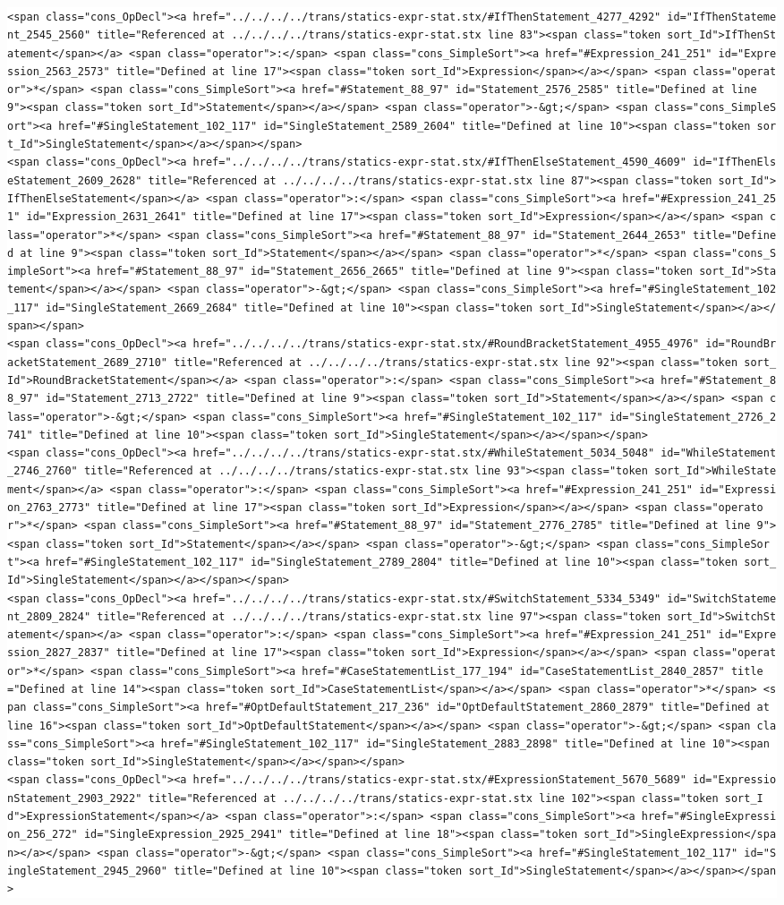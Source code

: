     <span class="cons_OpDecl"><a href="../../../../trans/statics-expr-stat.stx/#IfThenStatement_4277_4292" id="IfThenStatement_2545_2560" title="Referenced at ../../../../trans/statics-expr-stat.stx line 83"><span class="token sort_Id">IfThenStatement</span></a> <span class="operator">:</span> <span class="cons_SimpleSort"><a href="#Expression_241_251" id="Expression_2563_2573" title="Defined at line 17"><span class="token sort_Id">Expression</span></a></span> <span class="operator">*</span> <span class="cons_SimpleSort"><a href="#Statement_88_97" id="Statement_2576_2585" title="Defined at line 9"><span class="token sort_Id">Statement</span></a></span> <span class="operator">-&gt;</span> <span class="cons_SimpleSort"><a href="#SingleStatement_102_117" id="SingleStatement_2589_2604" title="Defined at line 10"><span class="token sort_Id">SingleStatement</span></a></span></span>
    <span class="cons_OpDecl"><a href="../../../../trans/statics-expr-stat.stx/#IfThenElseStatement_4590_4609" id="IfThenElseStatement_2609_2628" title="Referenced at ../../../../trans/statics-expr-stat.stx line 87"><span class="token sort_Id">IfThenElseStatement</span></a> <span class="operator">:</span> <span class="cons_SimpleSort"><a href="#Expression_241_251" id="Expression_2631_2641" title="Defined at line 17"><span class="token sort_Id">Expression</span></a></span> <span class="operator">*</span> <span class="cons_SimpleSort"><a href="#Statement_88_97" id="Statement_2644_2653" title="Defined at line 9"><span class="token sort_Id">Statement</span></a></span> <span class="operator">*</span> <span class="cons_SimpleSort"><a href="#Statement_88_97" id="Statement_2656_2665" title="Defined at line 9"><span class="token sort_Id">Statement</span></a></span> <span class="operator">-&gt;</span> <span class="cons_SimpleSort"><a href="#SingleStatement_102_117" id="SingleStatement_2669_2684" title="Defined at line 10"><span class="token sort_Id">SingleStatement</span></a></span></span>
    <span class="cons_OpDecl"><a href="../../../../trans/statics-expr-stat.stx/#RoundBracketStatement_4955_4976" id="RoundBracketStatement_2689_2710" title="Referenced at ../../../../trans/statics-expr-stat.stx line 92"><span class="token sort_Id">RoundBracketStatement</span></a> <span class="operator">:</span> <span class="cons_SimpleSort"><a href="#Statement_88_97" id="Statement_2713_2722" title="Defined at line 9"><span class="token sort_Id">Statement</span></a></span> <span class="operator">-&gt;</span> <span class="cons_SimpleSort"><a href="#SingleStatement_102_117" id="SingleStatement_2726_2741" title="Defined at line 10"><span class="token sort_Id">SingleStatement</span></a></span></span>
    <span class="cons_OpDecl"><a href="../../../../trans/statics-expr-stat.stx/#WhileStatement_5034_5048" id="WhileStatement_2746_2760" title="Referenced at ../../../../trans/statics-expr-stat.stx line 93"><span class="token sort_Id">WhileStatement</span></a> <span class="operator">:</span> <span class="cons_SimpleSort"><a href="#Expression_241_251" id="Expression_2763_2773" title="Defined at line 17"><span class="token sort_Id">Expression</span></a></span> <span class="operator">*</span> <span class="cons_SimpleSort"><a href="#Statement_88_97" id="Statement_2776_2785" title="Defined at line 9"><span class="token sort_Id">Statement</span></a></span> <span class="operator">-&gt;</span> <span class="cons_SimpleSort"><a href="#SingleStatement_102_117" id="SingleStatement_2789_2804" title="Defined at line 10"><span class="token sort_Id">SingleStatement</span></a></span></span>
    <span class="cons_OpDecl"><a href="../../../../trans/statics-expr-stat.stx/#SwitchStatement_5334_5349" id="SwitchStatement_2809_2824" title="Referenced at ../../../../trans/statics-expr-stat.stx line 97"><span class="token sort_Id">SwitchStatement</span></a> <span class="operator">:</span> <span class="cons_SimpleSort"><a href="#Expression_241_251" id="Expression_2827_2837" title="Defined at line 17"><span class="token sort_Id">Expression</span></a></span> <span class="operator">*</span> <span class="cons_SimpleSort"><a href="#CaseStatementList_177_194" id="CaseStatementList_2840_2857" title="Defined at line 14"><span class="token sort_Id">CaseStatementList</span></a></span> <span class="operator">*</span> <span class="cons_SimpleSort"><a href="#OptDefaultStatement_217_236" id="OptDefaultStatement_2860_2879" title="Defined at line 16"><span class="token sort_Id">OptDefaultStatement</span></a></span> <span class="operator">-&gt;</span> <span class="cons_SimpleSort"><a href="#SingleStatement_102_117" id="SingleStatement_2883_2898" title="Defined at line 10"><span class="token sort_Id">SingleStatement</span></a></span></span>
    <span class="cons_OpDecl"><a href="../../../../trans/statics-expr-stat.stx/#ExpressionStatement_5670_5689" id="ExpressionStatement_2903_2922" title="Referenced at ../../../../trans/statics-expr-stat.stx line 102"><span class="token sort_Id">ExpressionStatement</span></a> <span class="operator">:</span> <span class="cons_SimpleSort"><a href="#SingleExpression_256_272" id="SingleExpression_2925_2941" title="Defined at line 18"><span class="token sort_Id">SingleExpression</span></a></span> <span class="operator">-&gt;</span> <span class="cons_SimpleSort"><a href="#SingleStatement_102_117" id="SingleStatement_2945_2960" title="Defined at line 10"><span class="token sort_Id">SingleStatement</span></a></span></span>